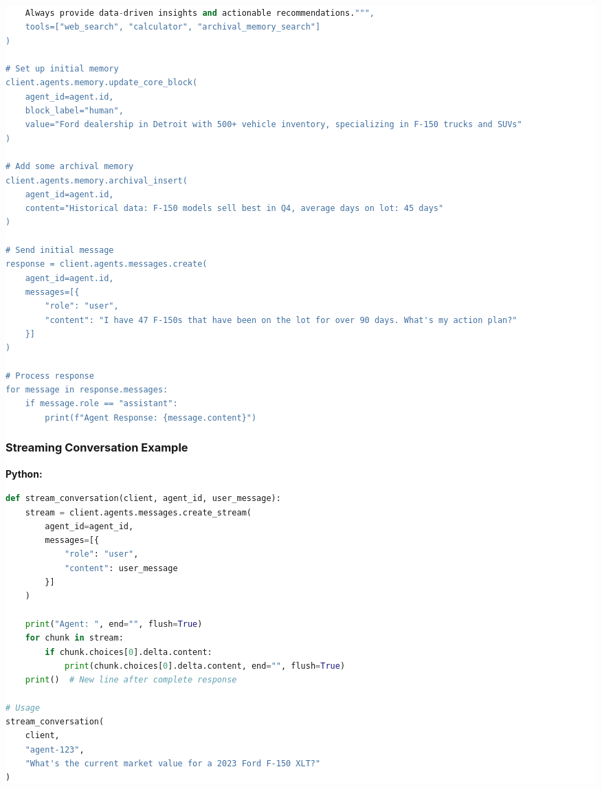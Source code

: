 ```python
    Always provide data-driven insights and actionable recommendations.""",
    tools=["web_search", "calculator", "archival_memory_search"]
)

# Set up initial memory
client.agents.memory.update_core_block(
    agent_id=agent.id,
    block_label="human",
    value="Ford dealership in Detroit with 500+ vehicle inventory, specializing in F-150 trucks and SUVs"
)

# Add some archival memory
client.agents.memory.archival_insert(
    agent_id=agent.id,
    content="Historical data: F-150 models sell best in Q4, average days on lot: 45 days"
)

# Send initial message
response = client.agents.messages.create(
    agent_id=agent.id,
    messages=[{
        "role": "user",
        "content": "I have 47 F-150s that have been on the lot for over 90 days. What's my action plan?"
    }]
)

# Process response
for message in response.messages:
    if message.role == "assistant":
        print(f"Agent Response: {message.content}")
```

### Streaming Conversation Example

**Python:**
```python
def stream_conversation(client, agent_id, user_message):
    stream = client.agents.messages.create_stream(
        agent_id=agent_id,
        messages=[{
            "role": "user",
            "content": user_message
        }]
    )
    
    print("Agent: ", end="", flush=True)
    for chunk in stream:
        if chunk.choices[0].delta.content:
            print(chunk.choices[0].delta.content, end="", flush=True)
    print()  # New line after complete response

# Usage
stream_conversation(
    client, 
    "agent-123", 
    "What's the current market value for a 2023 Ford F-150 XLT?"
)
```
